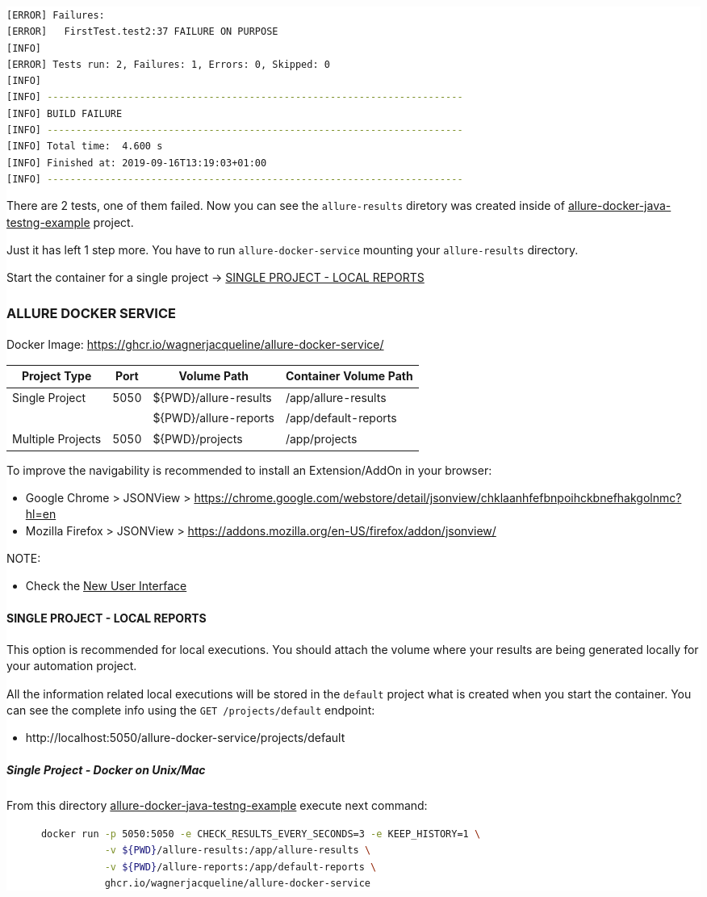 ```sh
[ERROR] Failures:
[ERROR]   FirstTest.test2:37 FAILURE ON PURPOSE
[INFO]
[ERROR] Tests run: 2, Failures: 1, Errors: 0, Skipped: 0
[INFO]
[INFO] ------------------------------------------------------------------------
[INFO] BUILD FAILURE
[INFO] ------------------------------------------------------------------------
[INFO] Total time:  4.600 s
[INFO] Finished at: 2019-09-16T13:19:03+01:00
[INFO] ------------------------------------------------------------------------
```

There are 2 tests, one of them failed. Now you can see the `allure-results` diretory was created inside of [allure-docker-java-testng-example](https://github.com/wagnerjacqueline/allure-docker-service-examples/tree/master/allure-docker-java-testng-example) project.

Just it has left 1 step more. You have to run `allure-docker-service` mounting your `allure-results` directory.

Start the container for a single project -> [SINGLE PROJECT - LOCAL REPORTS](#SINGLE-PROJECT---LOCAL-REPORTS)

### ALLURE DOCKER SERVICE
Docker Image: https://ghcr.io/wagnerjacqueline/allure-docker-service/

|  **Project Type**   |  **Port**  |       **Volume Path**     |  **Container Volume Path**   |
|---------------------|------------|---------------------------|------------------------------|
|  Single Project     |    5050    |   ${PWD}/allure-results   |    /app/allure-results       |
|                     |            |   ${PWD}/allure-reports   |    /app/default-reports      |
|  Multiple Projects  |    5050    |   ${PWD}/projects         |    /app/projects             |

To improve the navigability is recommended to install an Extension/AddOn in your browser:
- Google Chrome >  JSONView > https://chrome.google.com/webstore/detail/jsonview/chklaanhfefbnpoihckbnefhakgolnmc?hl=en
- Mozilla Firefox > JSONView > https://addons.mozilla.org/en-US/firefox/addon/jsonview/

NOTE:
- Check the [New User Interface](#new-user-interface)

#### SINGLE PROJECT - LOCAL REPORTS
This option is recommended for local executions. You should attach the volume where your results are being generated locally for your automation project. 

All the information related local executions will be stored in the `default` project what is created when you start the container. You can see the complete info using the `GET /projects/default` endpoint:

- http://localhost:5050/allure-docker-service/projects/default

##### Single Project - Docker on Unix/Mac
From this directory [allure-docker-java-testng-example](https://github.com/wagnerjacqueline/allure-docker-service-examples/tree/master/allure-docker-java-testng-example) execute next command:
```sh
      docker run -p 5050:5050 -e CHECK_RESULTS_EVERY_SECONDS=3 -e KEEP_HISTORY=1 \
                 -v ${PWD}/allure-results:/app/allure-results \
                 -v ${PWD}/allure-reports:/app/default-reports \
                 ghcr.io/wagnerjacqueline/allure-docker-service
```
